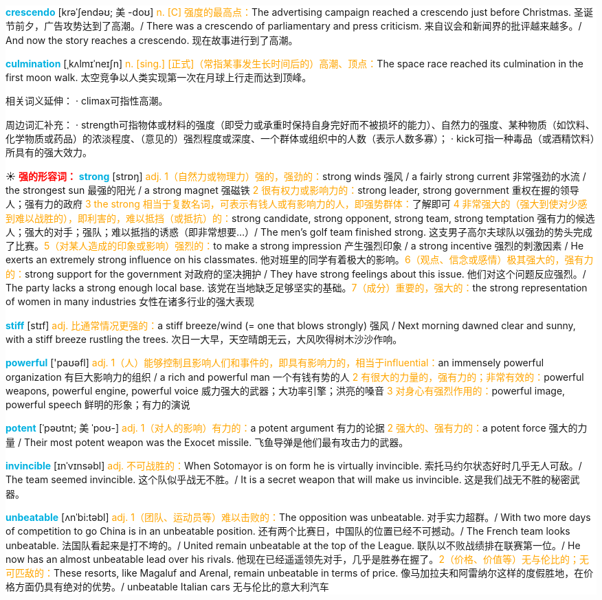 <font color="sky blue">**crescendo**</font> [krəˈʃendəʊ; 美 -doʊ]
<font color="orange">n. [C] 强度的最高点：</font>The advertising campaign reached a crescendo just before Christmas. 圣诞节前夕，广告攻势达到了高潮。/ There was a crescendo of parliamentary and press criticism. 来自议会和新闻界的批评越来越多。/ And now the story reaches a crescendo. 现在故事进行到了高潮。
 
<font color="sky blue">**culmination**</font> [ˌkʌlmɪˈneɪʃn]
<font color="orange">n. [sing.] [正式]（常指某事发生长时间后的）高潮、顶点：</font>The space race reached its culmination in the first moon walk. 太空竞争以人类实现第一次在月球上行走而达到顶峰。

相关词义延伸：
· climax可指性高潮。

周边词汇补充：
· strength可指物体或材料的强度（即受力或承重时保持自身完好而不被损坏的能力）、自然力的强度、某种物质（如饮料、化学物质或药品）的浓淡程度、（意见的）强烈程度或深度、一个群体或组织中的人数（表示人数多寡）；
· kick可指一种毒品（或酒精饮料）所具有的强大效力。

☀ <font color="red">**强的形容词：**</font>
<font color="sky blue">**strong**</font> [strɒŋ] 
<font color="orange">adj. 1（自然力或物理力）强的，强劲的：</font>strong winds 强风 / a fairly strong current 非常强劲的水流 / the strongest sun 最强的阳光 / a strong magnet 强磁铁 <font color="orange">2 很有权力或影响力的：</font>strong leader, strong government 重权在握的领导人；强有力的政府 <font color="orange">3 the strong 相当于复数名词，可表示有钱人或有影响力的人，即强势群体：</font>了解即可 <font color="orange">4 非常强大的（强大到使对少感到难以战胜的），即利害的，难以抵挡（或抵抗）的：</font>strong candidate, strong opponent, strong team, strong temptation 强有力的候选人；强大的对手；强队；难以抵挡的诱惑（即非常想要…）/ The men’s golf team finished strong. 这支男子高尔夫球队以强劲的势头完成了比赛。<font color="orange">5（对某人造成的印象或影响）强烈的：</font>to make a strong impression 产生强烈印象 / a strong incentive 强烈的刺激因素 / He exerts an extremely strong influence on his classmates. 他对班里的同学有着极大的影响。<font color="orange">6（观点、信念或感情）极其强大的，强有力的：</font>strong support for the government 对政府的坚决拥护 / They have strong feelings about this issue. 他们对这个问题反应强烈。/ The party lacks a strong enough local base. 该党在当地缺乏足够坚实的基础。<font color="orange">7（成分）重要的，强大的：</font>the strong representation of women in many industries 女性在诸多行业的强大表现
           
<font color="sky blue">**stiff**</font> [stɪf]
<font color="orange">adj. 比通常情况更强的：</font>a stiff breeze/wind (= one that blows strongly) 强风 / Next morning dawned clear and sunny, with a stiff breeze rustling the trees. 次日一大早，天空晴朗无云，大风吹得树木沙沙作响。

<font color="sky blue">**powerful**</font> ['paʊəfl] 
<font color="orange">adj. 1（人）能够控制且影响人们和事件的，即具有影响力的，相当于influential：</font>an immensely powerful organization 有巨大影响力的组织 / a rich and powerful man 一个有钱有势的人 <font color="orange">2 有很大的力量的，强有力的；非常有效的：</font>powerful weapons, powerful engine, powerful voice 威力强大的武器；大功率引擎；洪亮的嗓音 <font color="orange">3 对身心有强烈作用的：</font>powerful image, powerful speech 鲜明的形象；有力的演说
                      
<font color="sky blue">**potent**</font> [ˈpəʊtnt; 美 ˈpoʊ-]
<font color="orange">adj. 1（对人的影响）有力的：</font>a potent argument 有力的论据 <font color="orange">2 强大的、强有力的：</font>a potent force 强大的力量 / Their most potent weapon was the Exocet missile. 飞鱼导弹是他们最有攻击力的武器。

<font color="sky blue">**invincible**</font> [ɪnˈvɪnsəbl]
<font color="orange">adj. 不可战胜的：</font>When Sotomayor is on form he is virtually invincible. 索托马约尔状态好时几乎无人可敌。/ The team seemed invincible. 这个队似乎战无不胜。/ It is a secret weapon that will make us invincible. 这是我们战无不胜的秘密武器。
           
<font color="sky blue">**unbeatable**</font> [ʌnˈbi:təbl]
<font color="orange">adj. 1（团队、运动员等）难以击败的：</font>The opposition was unbeatable. 对手实力超群。/ With two more days of competition to go China is in an unbeatable position. 还有两个比赛日，中国队的位置已经不可撼动。/ The French team looks unbeatable. 法国队看起来是打不垮的。/ United remain unbeatable at the top of the League. 联队以不败战绩排在联赛第一位。/ He now has an almost unbeatable lead over his rivals. 他现在已经遥遥领先对手，几乎是胜券在握了。<font color="orange">2（价格、价值等）无与伦比的；无可匹敌的：</font>These resorts, like Magaluf and Arenal, remain unbeatable in terms of price. 像马加拉夫和阿雷纳尔这样的度假胜地，在价格方面仍具有绝对的优势。/ unbeatable Italian cars 无与伦比的意大利汽车
         